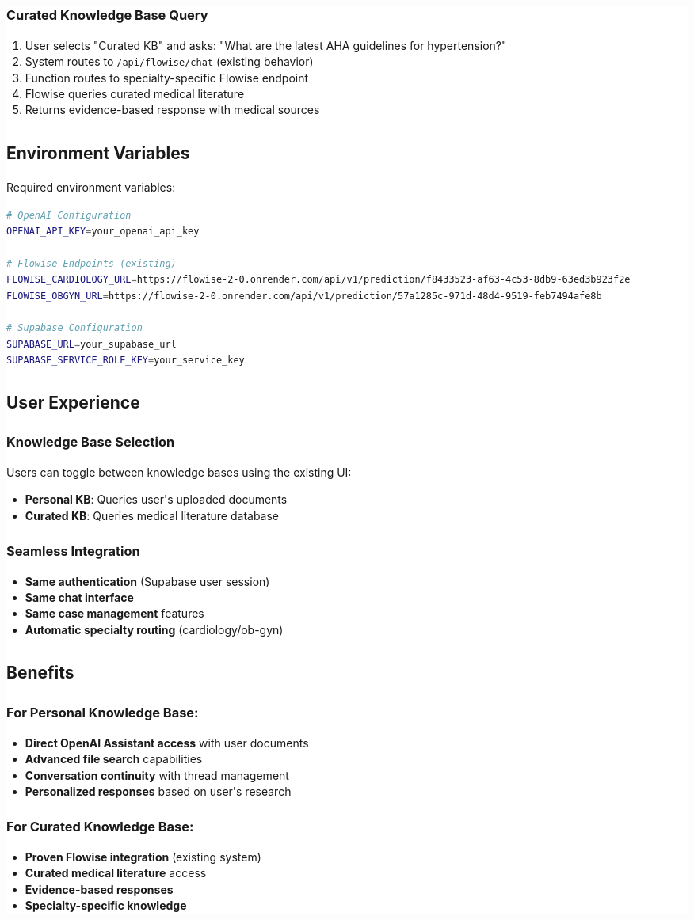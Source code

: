 ### Curated Knowledge Base Query

1. User selects "Curated KB" and asks: "What are the latest AHA guidelines for hypertension?"
2. System routes to `/api/flowise/chat` (existing behavior)
3. Function routes to specialty-specific Flowise endpoint
4. Flowise queries curated medical literature
5. Returns evidence-based response with medical sources

## Environment Variables

Required environment variables:

```bash
# OpenAI Configuration
OPENAI_API_KEY=your_openai_api_key

# Flowise Endpoints (existing)
FLOWISE_CARDIOLOGY_URL=https://flowise-2-0.onrender.com/api/v1/prediction/f8433523-af63-4c53-8db9-63ed3b923f2e
FLOWISE_OBGYN_URL=https://flowise-2-0.onrender.com/api/v1/prediction/57a1285c-971d-48d4-9519-feb7494afe8b

# Supabase Configuration
SUPABASE_URL=your_supabase_url
SUPABASE_SERVICE_ROLE_KEY=your_service_key
```

## User Experience

### Knowledge Base Selection

Users can toggle between knowledge bases using the existing UI:
- **Personal KB**: Queries user's uploaded documents
- **Curated KB**: Queries medical literature database

### Seamless Integration

- **Same authentication** (Supabase user session)
- **Same chat interface** 
- **Same case management** features
- **Automatic specialty routing** (cardiology/ob-gyn)

## Benefits

### For Personal Knowledge Base:
- **Direct OpenAI Assistant access** with user documents
- **Advanced file search** capabilities
- **Conversation continuity** with thread management
- **Personalized responses** based on user's research

### For Curated Knowledge Base:
- **Proven Flowise integration** (existing system)
- **Curated medical literature** access
- **Evidence-based responses**
- **Specialty-specific knowledge**
